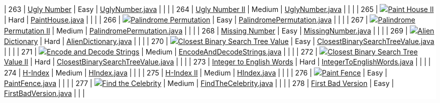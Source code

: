 | 263             | [Ugly Number](https://leetcode.com/problems/ugly-number/)                                                                                            | Easy       | [UglyNumber.java](src/main/java/com.search2026.leetcode.problems/UglyNumber.java)                                                             |                                     |      |
| 264             | [Ugly Number II](https://leetcode.com/problems/ugly-number-ii/)                                                                                      | Medium     | [UglyNumber.java](src/main/java/com.search2026.leetcode.problems/UglyNumber.java)                                                             |                                     |      |
| 265             | ![](../media/Dollar-Sign-10x10.png?raw=true")[Paint House II](resources/PaintHouseII.md)                                                             | Hard       | [PaintHouse.java](src/main/java/com.search2026.leetcode.problems/PaintHouse.java)                                                             |                                     |      |
| 266             | ![](../media/Dollar-Sign-10x10.png?raw=true")[Palindrome Permutation](resources/PalindromePermutation.md)                                            | Easy       | [PalindromePermutation.java](src/main/java/com.search2026.leetcode.problems/PalindromePermutation.java)                                       |                                     |      |
| 267             | ![](../media/Dollar-Sign-10x10.png?raw=true")[Palindrome Permutation II](resources/PalindromePermutationII.md)                                       | Medium     | [PalindromePermutation.java](src/main/java/com.search2026.leetcode.problems/PalindromePermutation.java)                                       |                                     |      |
| 268             | [Missing Number](https://leetcode.com/problems/missing-number/)                                                                                      | Easy       | [MissingNumber.java](src/main/java/com.search2026.leetcode.problems/MissingNumber.java)                                                       |                                     |      |
| 269             | ![](../media/Dollar-Sign-10x10.png?raw=true")[Alien Dictionary](resources/AlienDictionary.md)                                                        | Hard       | [AlienDictionary.java](src/main/java/com.search2026.leetcode.problems/AlienDictionary.java)                                                   |                                     |      |
| 270             | ![](../media/Dollar-Sign-10x10.png?raw=true")[Closest Binary Search Tree Value](resources/ClosestBinarySearchTreeValue.md)                           | Easy       | [ClosestBinarySearchTreeValue.java](src/main/java/com.search2026.leetcode.problems/ClosestBinarySearchTreeValue.java)                         |                                     |      |
| 271             | ![](../media/Dollar-Sign-10x10.png?raw=true")[Encode and Decode Strings](resources/EncodeAndDecodeStrings.md)                                        | Medium     | [EncodeAndDecodeStrings.java](src/main/java/com.search2026.leetcode.problems/EncodeAndDecodeStrings.java)                                     |                                     |      |
| 272             | ![](../media/Dollar-Sign-10x10.png?raw=true")[Closest Binary Search Tree Value II](resources/ClosestBinarySearchTreeValueII.md)                      | Hard       | [ClosestBinarySearchTreeValue.java](src/main/java/com.search2026.leetcode.problems/ClosestBinarySearchTreeValue.java)                         |                                     |      |
| 273             | [Integer to English Words](https://leetcode.com/problems/integer-to-english-words/)                                                                  | Hard       | [IntegerToEnglishWords.java](src/main/java/com.search2026.leetcode.problems/IntegerToEnglishWords.java)                                       |                                     |      |
| 274             | [H-Index](https://leetcode.com/problems/h-index/)                                                                                                    | Medium     | [HIndex.java](src/main/java/com.search2026.leetcode.problems/HIndex.java)                                                                     |                                     |      |
| 275             | [H-Index II](https://leetcode.com/problems/h-index-ii/)                                                                                              | Medium     | [HIndex.java](src/main/java/com.search2026.leetcode.problems/HIndex.java)                                                                     |                                     |      |
| 276             | ![](../media/Dollar-Sign-10x10.png?raw=true")[Paint Fence](resources/PaintFence.md)                                                                  | Easy       | [PaintFence.java](src/main/java/com.search2026.leetcode.problems/PaintFence.java)                                                             |                                     |      |
| 277             | ![](../media/Dollar-Sign-10x10.png?raw=true")[Find the Celebrity](resources/FindTheCelebrity.md)                                                     | Medium     | [FindTheCelebrity.java](src/main/java/com.search2026.leetcode.problems/FindTheCelebrity.java)                                                 |                                     |      |
| 278             | [First Bad Version](https://leetcode.com/problems/first-bad-version/)                                                                                | Easy       | [FirstBadVersion.java](src/main/java/com.search2026.leetcode.problems/FirstBadVersion.java)                                                   |                                     |      |